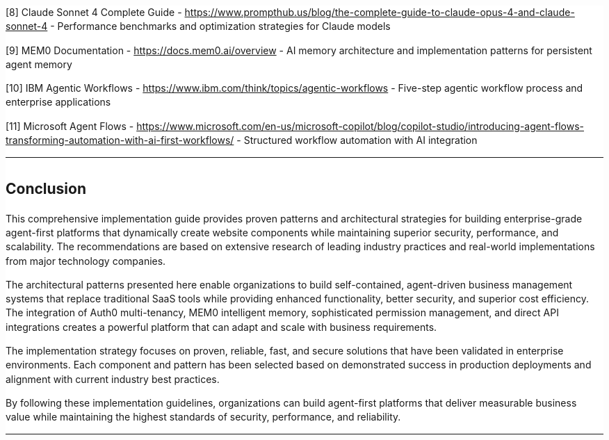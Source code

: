 [8] Claude Sonnet 4 Complete Guide - https://www.prompthub.us/blog/the-complete-guide-to-claude-opus-4-and-claude-sonnet-4 - Performance benchmarks and optimization strategies for Claude models

[9] MEM0 Documentation - https://docs.mem0.ai/overview - AI memory architecture and implementation patterns for persistent agent memory

[10] IBM Agentic Workflows - https://www.ibm.com/think/topics/agentic-workflows - Five-step agentic workflow process and enterprise applications

[11] Microsoft Agent Flows - https://www.microsoft.com/en-us/microsoft-copilot/blog/copilot-studio/introducing-agent-flows-transforming-automation-with-ai-first-workflows/ - Structured workflow automation with AI integration

---

## Conclusion

This comprehensive implementation guide provides proven patterns and architectural strategies for building enterprise-grade agent-first platforms that dynamically create website components while maintaining superior security, performance, and scalability. The recommendations are based on extensive research of leading industry practices and real-world implementations from major technology companies.

The architectural patterns presented here enable organizations to build self-contained, agent-driven business management systems that replace traditional SaaS tools while providing enhanced functionality, better security, and superior cost efficiency. The integration of Auth0 multi-tenancy, MEM0 intelligent memory, sophisticated permission management, and direct API integrations creates a powerful platform that can adapt and scale with business requirements.

The implementation strategy focuses on proven, reliable, fast, and secure solutions that have been validated in enterprise environments. Each component and pattern has been selected based on demonstrated success in production deployments and alignment with current industry best practices.

By following these implementation guidelines, organizations can build agent-first platforms that deliver measurable business value while maintaining the highest standards of security, performance, and reliability.

---

